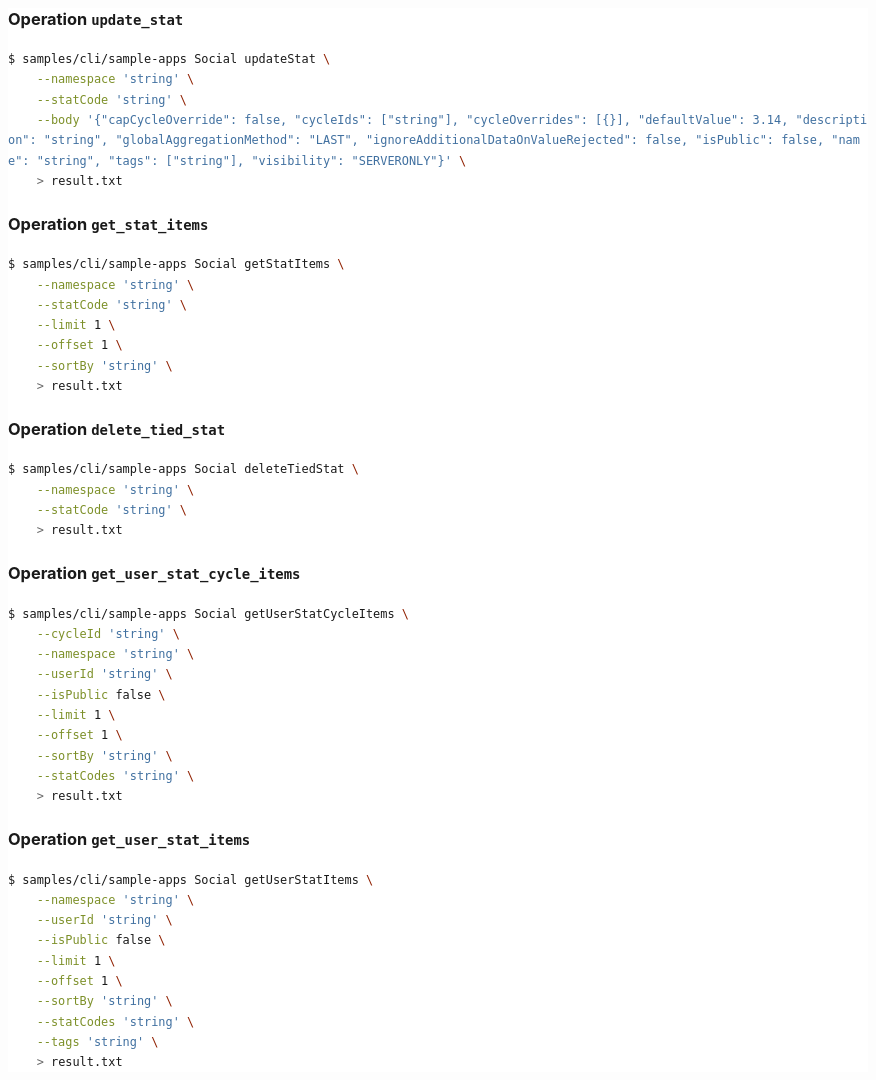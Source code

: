 ### Operation `update_stat`
```sh
$ samples/cli/sample-apps Social updateStat \
    --namespace 'string' \
    --statCode 'string' \
    --body '{"capCycleOverride": false, "cycleIds": ["string"], "cycleOverrides": [{}], "defaultValue": 3.14, "description": "string", "globalAggregationMethod": "LAST", "ignoreAdditionalDataOnValueRejected": false, "isPublic": false, "name": "string", "tags": ["string"], "visibility": "SERVERONLY"}' \
    > result.txt
```

### Operation `get_stat_items`
```sh
$ samples/cli/sample-apps Social getStatItems \
    --namespace 'string' \
    --statCode 'string' \
    --limit 1 \
    --offset 1 \
    --sortBy 'string' \
    > result.txt
```

### Operation `delete_tied_stat`
```sh
$ samples/cli/sample-apps Social deleteTiedStat \
    --namespace 'string' \
    --statCode 'string' \
    > result.txt
```

### Operation `get_user_stat_cycle_items`
```sh
$ samples/cli/sample-apps Social getUserStatCycleItems \
    --cycleId 'string' \
    --namespace 'string' \
    --userId 'string' \
    --isPublic false \
    --limit 1 \
    --offset 1 \
    --sortBy 'string' \
    --statCodes 'string' \
    > result.txt
```

### Operation `get_user_stat_items`
```sh
$ samples/cli/sample-apps Social getUserStatItems \
    --namespace 'string' \
    --userId 'string' \
    --isPublic false \
    --limit 1 \
    --offset 1 \
    --sortBy 'string' \
    --statCodes 'string' \
    --tags 'string' \
    > result.txt
```

